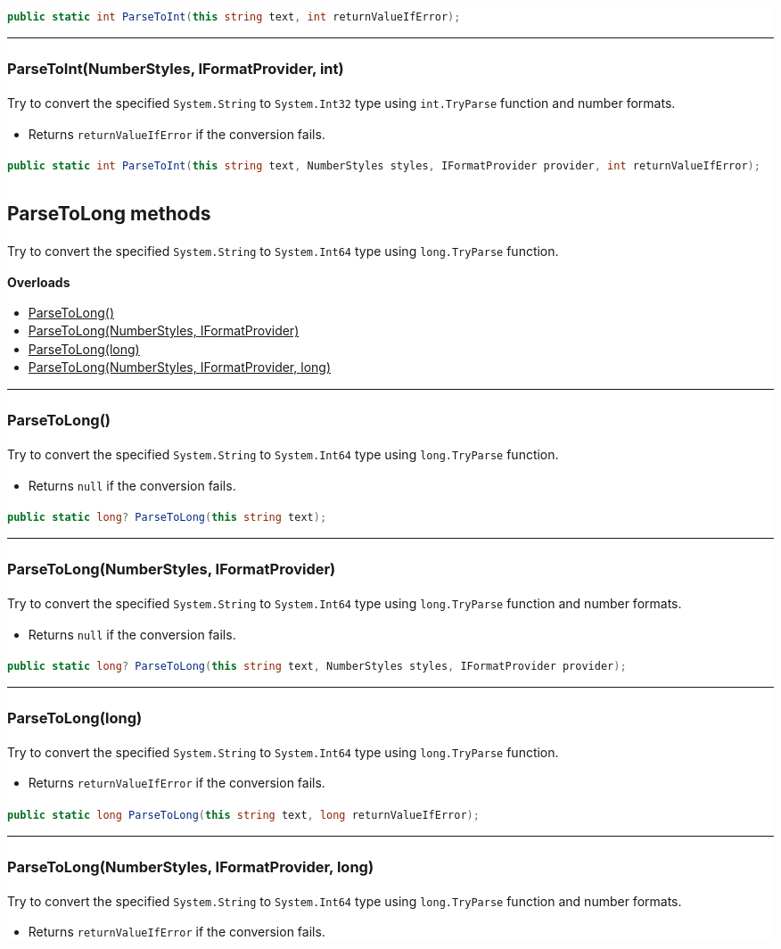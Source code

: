 ```csharp
public static int ParseToInt(this string text, int returnValueIfError);
```

---
### ParseToInt(NumberStyles, IFormatProvider, int)
Try to convert the specified `System.String` to `System.Int32` type using `int.TryParse` function and number formats.
* Returns `returnValueIfError` if the conversion fails.

```csharp
public static int ParseToInt(this string text, NumberStyles styles, IFormatProvider provider, int returnValueIfError);
```

## ParseToLong methods
Try to convert the specified `System.String` to `System.Int64` type using `long.TryParse` function.

__Overloads__
* [ParseToLong()](#ParseToLong)
* [ParseToLong(NumberStyles, IFormatProvider)](#ParseToLongNumberStyles-IFormatProvider)
* [ParseToLong(long)](#ParseToLongLong)
* [ParseToLong(NumberStyles, IFormatProvider, long)](#ParseToLongNumberStyles-IFormatProvider-Long)

---
### ParseToLong()
Try to convert the specified `System.String` to `System.Int64` type using `long.TryParse` function.
* Returns `null` if the conversion fails.

```csharp
public static long? ParseToLong(this string text);
```

---
### ParseToLong(NumberStyles, IFormatProvider)
Try to convert the specified `System.String` to `System.Int64` type using `long.TryParse` function and number formats.
* Returns `null` if the conversion fails.

```csharp
public static long? ParseToLong(this string text, NumberStyles styles, IFormatProvider provider);
```

---
### ParseToLong(long)
Try to convert the specified `System.String` to `System.Int64` type using `long.TryParse` function.
* Returns `returnValueIfError` if the conversion fails.

```csharp
public static long ParseToLong(this string text, long returnValueIfError);
```

---
### ParseToLong(NumberStyles, IFormatProvider, long)
Try to convert the specified `System.String` to `System.Int64` type using `long.TryParse` function and number formats.
* Returns `returnValueIfError` if the conversion fails.
